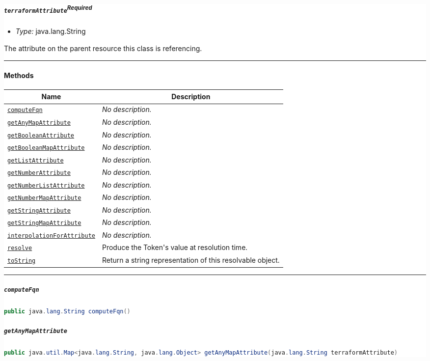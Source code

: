 ##### `terraformAttribute`<sup>Required</sup> <a name="terraformAttribute" id="rhizo-co-terraform-provider-lacework.alertChannelAwsS3.AlertChannelAwsS3CredentialsOutputReference.Initializer.parameter.terraformAttribute"></a>

- *Type:* java.lang.String

The attribute on the parent resource this class is referencing.

---

#### Methods <a name="Methods" id="Methods"></a>

| **Name** | **Description** |
| --- | --- |
| <code><a href="#rhizo-co-terraform-provider-lacework.alertChannelAwsS3.AlertChannelAwsS3CredentialsOutputReference.computeFqn">computeFqn</a></code> | *No description.* |
| <code><a href="#rhizo-co-terraform-provider-lacework.alertChannelAwsS3.AlertChannelAwsS3CredentialsOutputReference.getAnyMapAttribute">getAnyMapAttribute</a></code> | *No description.* |
| <code><a href="#rhizo-co-terraform-provider-lacework.alertChannelAwsS3.AlertChannelAwsS3CredentialsOutputReference.getBooleanAttribute">getBooleanAttribute</a></code> | *No description.* |
| <code><a href="#rhizo-co-terraform-provider-lacework.alertChannelAwsS3.AlertChannelAwsS3CredentialsOutputReference.getBooleanMapAttribute">getBooleanMapAttribute</a></code> | *No description.* |
| <code><a href="#rhizo-co-terraform-provider-lacework.alertChannelAwsS3.AlertChannelAwsS3CredentialsOutputReference.getListAttribute">getListAttribute</a></code> | *No description.* |
| <code><a href="#rhizo-co-terraform-provider-lacework.alertChannelAwsS3.AlertChannelAwsS3CredentialsOutputReference.getNumberAttribute">getNumberAttribute</a></code> | *No description.* |
| <code><a href="#rhizo-co-terraform-provider-lacework.alertChannelAwsS3.AlertChannelAwsS3CredentialsOutputReference.getNumberListAttribute">getNumberListAttribute</a></code> | *No description.* |
| <code><a href="#rhizo-co-terraform-provider-lacework.alertChannelAwsS3.AlertChannelAwsS3CredentialsOutputReference.getNumberMapAttribute">getNumberMapAttribute</a></code> | *No description.* |
| <code><a href="#rhizo-co-terraform-provider-lacework.alertChannelAwsS3.AlertChannelAwsS3CredentialsOutputReference.getStringAttribute">getStringAttribute</a></code> | *No description.* |
| <code><a href="#rhizo-co-terraform-provider-lacework.alertChannelAwsS3.AlertChannelAwsS3CredentialsOutputReference.getStringMapAttribute">getStringMapAttribute</a></code> | *No description.* |
| <code><a href="#rhizo-co-terraform-provider-lacework.alertChannelAwsS3.AlertChannelAwsS3CredentialsOutputReference.interpolationForAttribute">interpolationForAttribute</a></code> | *No description.* |
| <code><a href="#rhizo-co-terraform-provider-lacework.alertChannelAwsS3.AlertChannelAwsS3CredentialsOutputReference.resolve">resolve</a></code> | Produce the Token's value at resolution time. |
| <code><a href="#rhizo-co-terraform-provider-lacework.alertChannelAwsS3.AlertChannelAwsS3CredentialsOutputReference.toString">toString</a></code> | Return a string representation of this resolvable object. |

---

##### `computeFqn` <a name="computeFqn" id="rhizo-co-terraform-provider-lacework.alertChannelAwsS3.AlertChannelAwsS3CredentialsOutputReference.computeFqn"></a>

```java
public java.lang.String computeFqn()
```

##### `getAnyMapAttribute` <a name="getAnyMapAttribute" id="rhizo-co-terraform-provider-lacework.alertChannelAwsS3.AlertChannelAwsS3CredentialsOutputReference.getAnyMapAttribute"></a>

```java
public java.util.Map<java.lang.String, java.lang.Object> getAnyMapAttribute(java.lang.String terraformAttribute)
```
